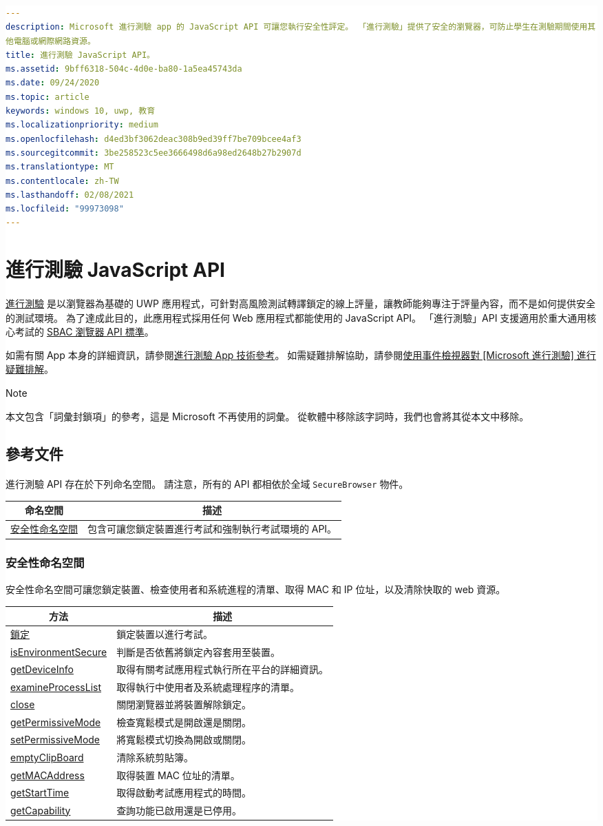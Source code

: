 ```yaml
---
description: Microsoft 進行測驗 app 的 JavaScript API 可讓您執行安全性評定。 「進行測驗」提供了安全的瀏覽器，可防止學生在測驗期間使用其他電腦或網際網路資源。
title: 進行測驗 JavaScript API。
ms.assetid: 9bff6318-504c-4d0e-ba80-1a5ea45743da
ms.date: 09/24/2020
ms.topic: article
keywords: windows 10, uwp, 教育
ms.localizationpriority: medium
ms.openlocfilehash: d4ed3bf3062deac308b9ed39ff7be709bcee4af3
ms.sourcegitcommit: 3be258523c5ee3666498d6a98ed2648b27b2907d
ms.translationtype: MT
ms.contentlocale: zh-TW
ms.lasthandoff: 02/08/2021
ms.locfileid: "99973098"
---
```

# <a name="take-a-test-javascript-api"></a>進行測驗 JavaScript API

[進行測驗](/education/windows/take-tests-in-windows-10) 是以瀏覽器為基礎的 UWP 應用程式，可針對高風險測試轉譯鎖定的線上評量，讓教師能夠專注于評量內容，而不是如何提供安全的測試環境。 為了達成此目的，此應用程式採用任何 Web 應用程式都能使用的 JavaScript API。 「進行測驗」API 支援適用於重大通用核心考試的 [SBAC 瀏覽器 API 標準](https://www.smarterapp.org/documents/SecureBrowserRequirementsSpecifications_0-3.pdf)。

如需有關 App 本身的詳細資訊，請參閱[進行測驗 App 技術參考](/education/windows/take-a-test-app-technical?f=255&MSPPError=-2147217396)。 如需疑難排解協助，請參閱[使用事件檢視器對 [Microsoft 進行測驗] 進行疑難排解](troubleshooting.md)。

> [!NOTE]
> 本文包含「詞彙封鎖項」的參考，這是 Microsoft 不再使用的詞彙。 從軟體中移除該字詞時，我們也會將其從本文中移除。


## <a name="reference-documentation"></a>參考文件
進行測驗 API 存在於下列命名空間。 請注意，所有的 API 都相依於全域 `SecureBrowser` 物件。

| 命名空間 | 描述 |
|-----------|-------------|
|[安全性命名空間](#security-namespace)|包含可讓您鎖定裝置進行考試和強制執行考試環境的 API。 |

### <a name="security-namespace"></a>安全性命名空間

安全性命名空間可讓您鎖定裝置、檢查使用者和系統進程的清單、取得 MAC 和 IP 位址，以及清除快取的 web 資源。

| 方法 | 描述   |
|--------|---------------|
|[鎖定](#lockDown) | 鎖定裝置以進行考試。 |
|[isEnvironmentSecure](#isEnvironmentSecure) | 判斷是否依舊將鎖定內容套用至裝置。 |
|[getDeviceInfo](#getDeviceInfo) | 取得有關考試應用程式執行所在平台的詳細資訊。 |
|[examineProcessList](#examineProcessList)|取得執行中使用者及系統處理程序的清單。|
|[close](#close) | 關閉瀏覽器並將裝置解除鎖定。 |
|[getPermissiveMode](#getPermissiveMode)|檢查寬鬆模式是開啟還是關閉。|
|[setPermissiveMode](#setPermissiveMode)|將寬鬆模式切換為開啟或關閉。|
|[emptyClipBoard](#emptyClipBoard)|清除系統剪貼簿。|
|[getMACAddress](#getMACAddress)|取得裝置 MAC 位址的清單。|
|[getStartTime](#getStartTime) | 取得啟動考試應用程式的時間。 |
|[getCapability](#getCapability) | 查詢功能已啟用還是已停用。 |